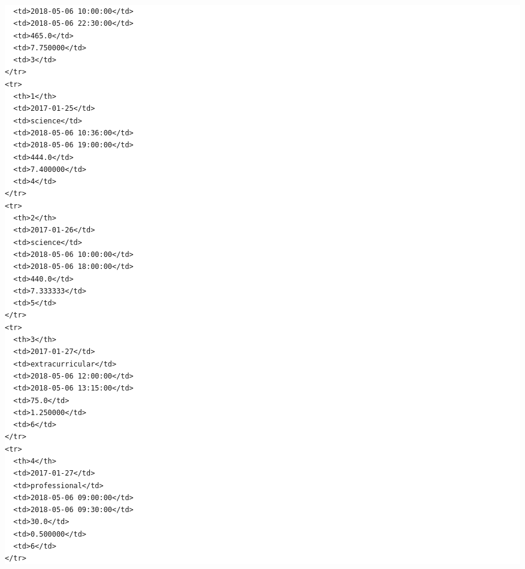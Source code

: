       <td>2018-05-06 10:00:00</td>
      <td>2018-05-06 22:30:00</td>
      <td>465.0</td>
      <td>7.750000</td>
      <td>3</td>
    </tr>
    <tr>
      <th>1</th>
      <td>2017-01-25</td>
      <td>science</td>
      <td>2018-05-06 10:36:00</td>
      <td>2018-05-06 19:00:00</td>
      <td>444.0</td>
      <td>7.400000</td>
      <td>4</td>
    </tr>
    <tr>
      <th>2</th>
      <td>2017-01-26</td>
      <td>science</td>
      <td>2018-05-06 10:00:00</td>
      <td>2018-05-06 18:00:00</td>
      <td>440.0</td>
      <td>7.333333</td>
      <td>5</td>
    </tr>
    <tr>
      <th>3</th>
      <td>2017-01-27</td>
      <td>extracurricular</td>
      <td>2018-05-06 12:00:00</td>
      <td>2018-05-06 13:15:00</td>
      <td>75.0</td>
      <td>1.250000</td>
      <td>6</td>
    </tr>
    <tr>
      <th>4</th>
      <td>2017-01-27</td>
      <td>professional</td>
      <td>2018-05-06 09:00:00</td>
      <td>2018-05-06 09:30:00</td>
      <td>30.0</td>
      <td>0.500000</td>
      <td>6</td>
    </tr>
  </tbody>
</table>
</div>


